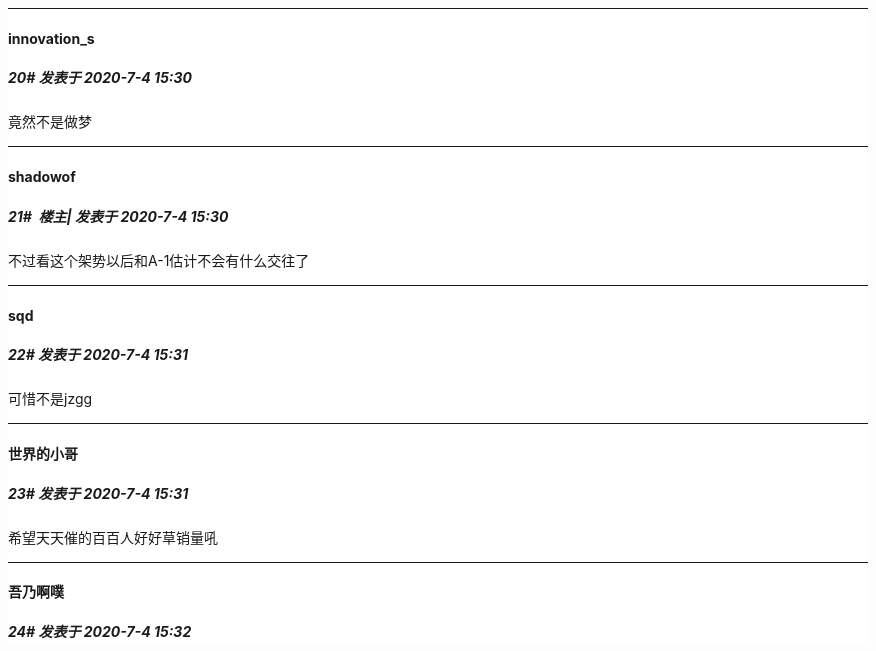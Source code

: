 -----

####  innovation_s  
##### 20#       发表于 2020-7-4 15:30




竟然不是做梦







-----

####  shadowof  
##### 21#         楼主| 发表于 2020-7-4 15:30




不过看这个架势以后和A-1估计不会有什么交往了







-----

####  sqd  
##### 22#       发表于 2020-7-4 15:31




可惜不是jzgg







-----

####  世界的小哥  
##### 23#       发表于 2020-7-4 15:31




希望天天催的百百人好好草销量吼







-----

####  吾乃啊噗  
##### 24#       发表于 2020-7-4 15:32
